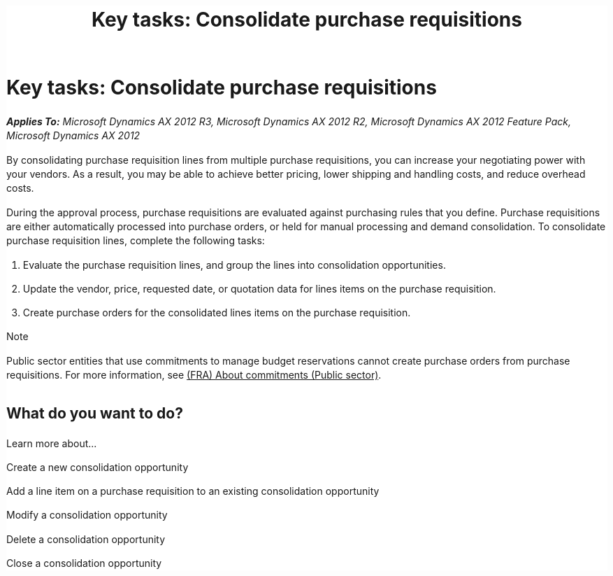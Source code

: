 ﻿---
title: 'Key tasks: Consolidate purchase requisitions'
TOCTitle: 'Key tasks: Consolidate purchase requisitions'
ms:assetid: 7d1c7a88-9a03-48fb-9949-6207a37de651
ms:mtpsurl: https://technet.microsoft.com/en-us/library/Hh209279(v=AX.60)
ms:contentKeyID: 36058293
ms.date: 04/18/2014
mtps_version: v=AX.60
f1_keywords:
- purchase requisition
- purchase requisitions
- consolidation
---

# Key tasks: Consolidate purchase requisitions 


_**Applies To:** Microsoft Dynamics AX 2012 R3, Microsoft Dynamics AX 2012 R2, Microsoft Dynamics AX 2012 Feature Pack, Microsoft Dynamics AX 2012_

By consolidating purchase requisition lines from multiple purchase requisitions, you can increase your negotiating power with your vendors. As a result, you may be able to achieve better pricing, lower shipping and handling costs, and reduce overhead costs.

During the approval process, purchase requisitions are evaluated against purchasing rules that you define. Purchase requisitions are either automatically processed into purchase orders, or held for manual processing and demand consolidation. To consolidate purchase requisition lines, complete the following tasks:

1.  Evaluate the purchase requisition lines, and group the lines into consolidation opportunities.

2.  Update the vendor, price, requested date, or quotation data for lines items on the purchase requisition.

3.  Create purchase orders for the consolidated lines items on the purchase requisition.


> [!NOTE]
> <P>Public sector entities that use commitments to manage budget reservations cannot create purchase orders from purchase requisitions. For more information, see <A href="fra-about-commitments-public-sector.md">(FRA) About commitments (Public sector)</A>.</P>



## What do you want to do?

Learn more about...

Create a new consolidation opportunity

Add a line item on a purchase requisition to an existing consolidation opportunity

Modify a consolidation opportunity

Delete a consolidation opportunity

Close a consolidation opportunity
